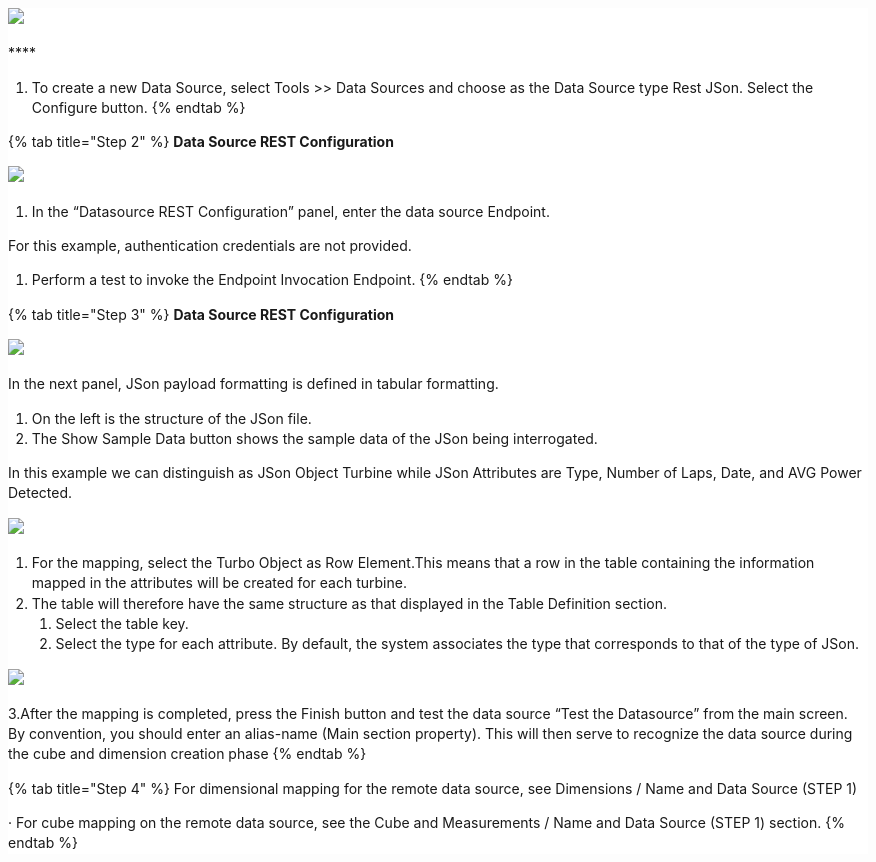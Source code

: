 ![](https://docs.decisyon.com/wp-content/uploads/2021/01/ds20.png)

\*\*\*\*

1. To create a new Data Source, select Tools &gt;&gt; Data Sources and choose as the Data Source type Rest JSon. Select the Configure button.
{% endtab %}

{% tab title="Step 2" %}
**Data Source REST Configuration**

![](https://docs.decisyon.com/wp-content/uploads/2021/01/ds21.png)

1. In the “Datasource REST Configuration” panel, enter the data source Endpoint.

For this example, authentication credentials are not provided.

1. Perform a test to invoke the Endpoint Invocation Endpoint.
{% endtab %}

{% tab title="Step 3" %}
**Data Source REST Configuration**

![](https://docs.decisyon.com/wp-content/uploads/2021/01/ds22.png)

In the next panel, JSon payload formatting is defined in tabular formatting.

1. On the left is the structure of the JSon file.
2. The Show Sample Data button shows the sample data of the JSon being interrogated.

In this example we can distinguish as JSon Object Turbine while JSon Attributes are Type, Number of Laps, Date, and AVG Power Detected.

![](https://docs.decisyon.com/wp-content/uploads/2021/01/ds23.png)

1. For the mapping, select the Turbo Object as Row Element.This means that a row in the table containing the information mapped in the attributes will be created for each turbine.
2. The table will therefore have the same structure as that displayed in the Table Definition section.
   1. Select the table key.
   2. Select the type for each attribute. By default, the system associates the type that corresponds to that of the type of JSon.

![](https://docs.decisyon.com/wp-content/uploads/2021/01/ds24.png)

3.After the mapping is completed, press the Finish button and test the data source “Test the Datasource” from the main screen. By convention, you should enter an alias-name \(Main section property\). This will then serve to recognize the data source during the cube and dimension creation phase
{% endtab %}

{% tab title="Step 4" %}
For dimensional mapping for the remote data source, see Dimensions / Name and Data Source \(STEP 1\)

· For cube mapping on the remote data source, see the Cube and Measurements / Name and Data Source \(STEP 1\) section.
{% endtab %}
